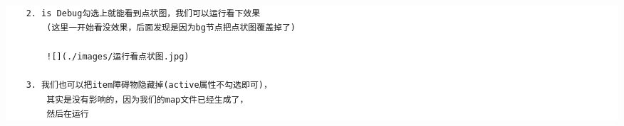         2. is Debug勾选上就能看到点状图，我们可以运行看下效果
            (这里一开始看没效果，后面发现是因为bg节点把点状图覆盖掉了)
            
            ![](./images/运行看点状图.jpg)
        
        3. 我们也可以把item障碍物隐藏掉(active属性不勾选即可)，
            其实是没有影响的，因为我们的map文件已经生成了，
            然后在运行
            